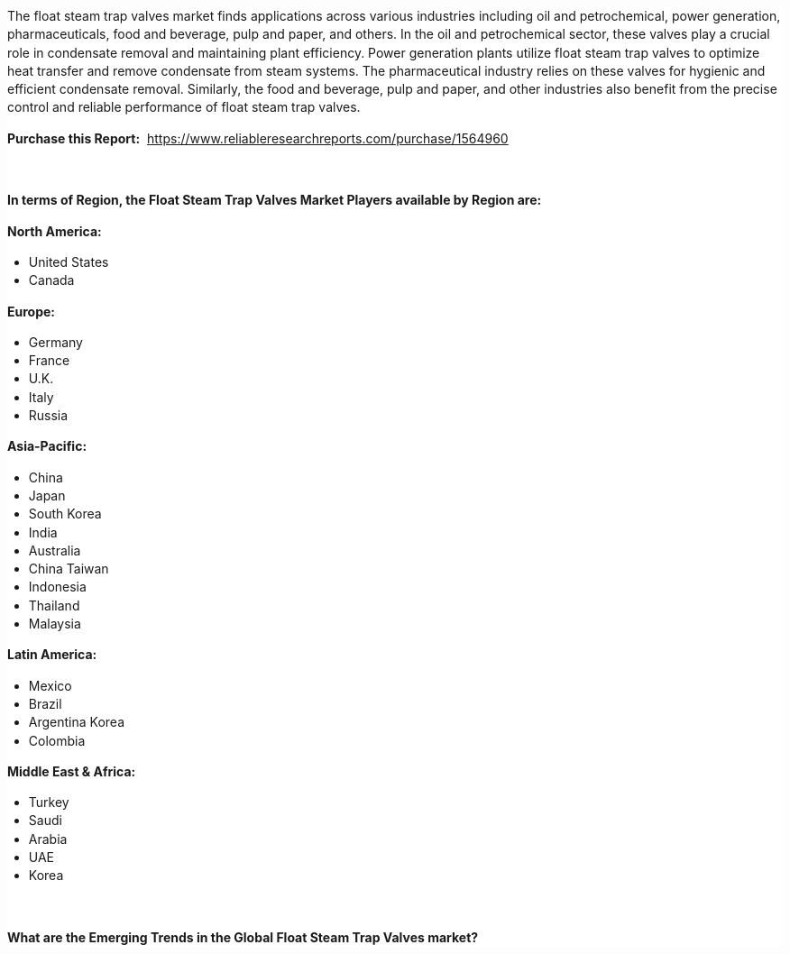 <p><p>The float steam trap valves market finds applications across various industries including oil and petrochemical, power generation, pharmaceuticals, food and beverage, pulp and paper, and others. In the oil and petrochemical sector, these valves play a crucial role in condensate removal and maintaining plant efficiency. Power generation plants utilize float steam trap valves to optimize heat transfer and remove condensate from steam systems. The pharmaceutical industry relies on these valves for hygienic and efficient condensate removal. Similarly, the food and beverage, pulp and paper, and other industries also benefit from the precise control and reliable performance of float steam trap valves.</p></p>
<p><strong>Purchase this Report:</strong>&nbsp; <a href="https://www.reliableresearchreports.com/purchase/1564960">https://www.reliableresearchreports.com/purchase/1564960</a></p>
<p>&nbsp;</p>
<p><strong>In terms of Region, the Float Steam Trap Valves Market Players available by Region are:</strong></p>
<p>
    <p> <strong> North America: </strong>
        <ul>
            <li>United States</li>
            <li>Canada</li>
        </ul>
        </p> 
    <p> <strong> Europe: </strong>
        <ul>
            <li>Germany</li>
            <li>France</li>
            <li>U.K.</li>
            <li>Italy</li>
            <li>Russia</li>
        </ul>
        </p> 
    <p> <strong> Asia-Pacific: </strong>
        <ul>
            <li>China</li>
            <li>Japan</li>
            <li>South Korea</li>
            <li>India</li>
            <li>Australia</li>
            <li>China Taiwan</li>
            <li>Indonesia</li>
            <li>Thailand</li>
            <li>Malaysia</li>
        </ul>
        </p> 
    <p> <strong> Latin America: </strong>
        <ul>
            <li>Mexico</li>
            <li>Brazil</li>
            <li>Argentina Korea</li>
            <li>Colombia</li>
        </ul>
        </p> 
    <p> <strong> Middle East & Africa: </strong>
        <ul>
            <li>Turkey</li>
            <li>Saudi</li>
            <li>Arabia</li>
            <li>UAE</li>
            <li>Korea</li>
        </ul>
    </p>
    </p>
<p>&nbsp;</p>
<p><strong>What are the Emerging Trends in the Global Float Steam Trap Valves market?</strong></p>